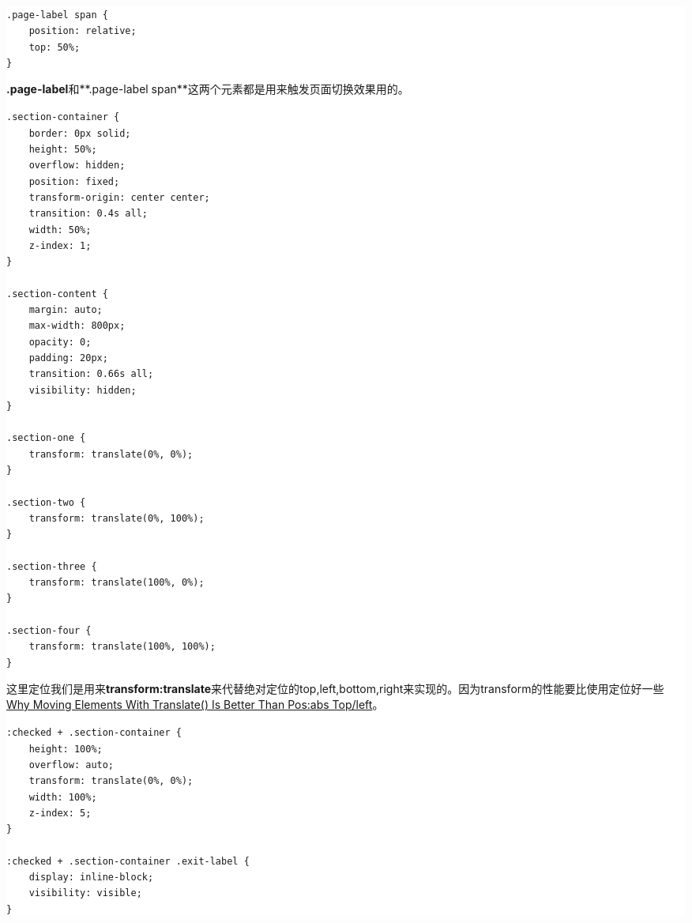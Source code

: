 	.page-label span {
  		position: relative;
  		top: 50%;
	}
	
**.page-label**和**.page-label span**这两个元素都是用来触发页面切换效果用的。

	.section-container {
  		border: 0px solid;
  		height: 50%;
  		overflow: hidden;
  		position: fixed;
  		transform-origin: center center;
  		transition: 0.4s all;
  		width: 50%;
  		z-index: 1;
	}
 
	.section-content {
  		margin: auto;
  		max-width: 800px;
  		opacity: 0;
  		padding: 20px;
  		transition: 0.66s all;
  		visibility: hidden;
	}
 
	.section-one {
  		transform: translate(0%, 0%);
	}
 
	.section-two {
  		transform: translate(0%, 100%);
	}
 
	.section-three {
  		transform: translate(100%, 0%);
	}
 
	.section-four {
  		transform: translate(100%, 100%);
	}
	
这里定位我们是用来**transform:translate**来代替绝对定位的top,left,bottom,right来实现的。因为transform的性能要比使用定位好一些[Why Moving Elements With Translate() Is Better Than Pos:abs Top/left](http://www.paulirish.com/2012/why-moving-elements-with-translate-is-better-than-posabs-topleft/)。

	:checked + .section-container {
  		height: 100%;
  		overflow: auto;
  		transform: translate(0%, 0%);
  		width: 100%;
  		z-index: 5;
	}
 
	:checked + .section-container .exit-label {
  		display: inline-block;
  		visibility: visible;
	}
 